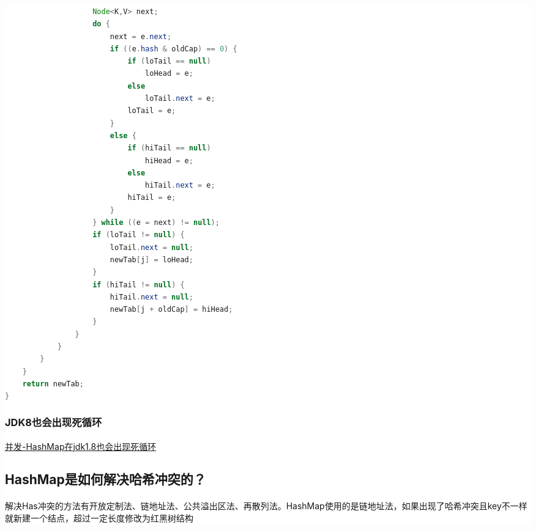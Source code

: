 ```java
                    Node<K,V> next;
                    do {
                        next = e.next;
                        if ((e.hash & oldCap) == 0) {
                            if (loTail == null)
                                loHead = e;
                            else
                                loTail.next = e;
                            loTail = e;
                        }
                        else {
                            if (hiTail == null)
                                hiHead = e;
                            else
                                hiTail.next = e;
                            hiTail = e;
                        }
                    } while ((e = next) != null);
                    if (loTail != null) {
                        loTail.next = null;
                        newTab[j] = loHead;
                    }
                    if (hiTail != null) {
                        hiTail.next = null;
                        newTab[j + oldCap] = hiHead;
                    }
                }
            }
        }
    }
    return newTab;
}
```

### JDK8也会出现死循环

[并发-HashMap在jdk1.8也会出现死循环](https://www.cnblogs.com/xuwc/p/14044664.html)

## HashMap是如何解决哈希冲突的？

解决Has冲突的方法有开放定制法、链地址法、公共溢出区法、再散列法。HashMap使用的是链地址法，如果出现了哈希冲突且key不一样就新建一个结点，超过一定长度修改为红黑树结构
